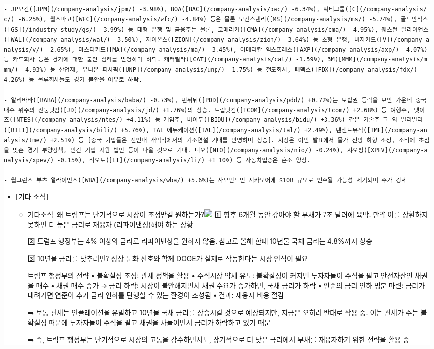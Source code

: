	- JP모건([JPM](/company-analysis/jpm/) -3.98%), BOA([BAC](/company-analysis/bac/) -6.34%), 씨티그룹([C](/company-analysis/c/) -6.25%), 웰스파고([WFC](/company-analysis/wfc/) -4.84%) 등은 물론 모건스탠리([MS](/company-analysis/ms/) -5.74%), 골드만삭스([GS](/industry-study/gs/) -3.99%) 등 대형 은행 및 금융주는 물론, 코메리카([CMA](/company-analysis/cma/) -4.95%), 웨스턴 얼라이언스([WAL](/company-analysis/wal/) -3.50%), 자이온스([ZION](/company-analysis/zion/) -3.64%) 등 소형 은행, 비자카드([V](/company-analysis/v/) -2.65%), 마스터카드([MA](/company-analysis/ma/) -3.45%), 아메리칸 익스프레스([AXP](/company-analysis/axp/) -4.07%) 등 카드회사 등은 경기에 대한 불안 심리를 반영하며 하락. 캐터필라([CAT](/company-analysis/cat/) -1.59%), 3M([MMM](/company-analysis/mmm/) -4.93%) 등 산업재, 유니온 퍼시픽([UNP](/company-analysis/unp/) -1.75%) 등 철도회사, 페덱스([FDX](/company-analysis/fdx/) -4.26%) 등 물류회사들도 경기 불안을 이유로 하락.
	  
	- 알리바바([BABA](/company-analysis/baba/) -0.73%), 핀둬둬([PDD](/company-analysis/pdd/) +0.72%)는 보합권 등락을 보인 가운데 중국 내수 위주의 진둥닷컴([JD](/company-analysis/jd/) +1.76%)의 상승. 트립닷컴([TCOM](/company-analysis/tcom/) +2.68%) 등 여행주, 넷이즈([NTES](/company-analysis/ntes/) +4.11%) 등 게임주, 바이두([BIDU](/company-analysis/bidu/) +3.36%) 같은 기술주 그 외 빌리빌리([BILI](/company-analysis/bili/) +5.76%), TAL 에듀케이션([TAL](/company-analysis/tal/) +2.49%), 텐센트뮤직([TME](/company-analysis/tme/) +2.51%) 등 [중국 기업들은 전인대 개막식에서의 기조연설 기대를 반영하며 상승]. 시장은 이번 발표에서 물가 전망 하향 조정, 소비에 초점을 맞춘 경기 부양정책, 민간 기업 지원 법안 등이 나올 것으로 기대. 니오([NIO](/company-analysis/nio/) -0.24%), 샤오펑([XPEV](/company-analysis/xpev/) -0.15%), 리오토([LI](/company-analysis/li/) +1.10%) 등 자동차업종은 혼조 양상.
	  
	- 월그린스 부츠 얼라이언스([WBA](/company-analysis/wba/) +5.6%)는 사모펀드인 시카모어에 $10B 규모로 인수될 가능성 제기되며 주가 강세

- [기타 소식]
	- [기타소식](/industry-study/기타소식/), 왜 트럼프는 단기적으로 시장이 조정받길 원하는가?![](Pasted%20image%2020250305064620.png)
		1️⃣ 향후 6개월 동안 갚아야 할 부채가 7조 달러에 육박. 만약 이를 상환하지 못하면 더 높은 금리로 재융자 (리파이낸싱)해야 하는 상황
		
		2️⃣ 트럼프 행정부는 4% 이상의 금리로 리파이낸싱을 원하지 않음. 참고로 올해 한때 10년물 국채 금리는 4.8%까지 상승
		
		3️⃣ 10년물 금리를 낮추려면? 성장 둔화 신호와 함께 DOGE가 실제로 작동한다는 시장 인식이 필요
		
		트럼프 행정부의 전략
		• 불확실성 조성: 관세 정책을 활용
		• 주식시장 약세 유도: 불확실성이 커지면 투자자들이 주식을 팔고 안전자산인 채권을 매수
		• 채권 매수 증가 → 금리 하락: 시장이 불안해지면서 채권 수요가 증가하면, 국채 금리가 하락
		• 연준의 금리 인하 명분 마련: 금리가 내려가면 연준이 추가 금리 인하를 단행할 수 있는 환경이 조성됨
		• 결과: 재융자 비용 절감
		
		➡️ 보통 관세는 인플레이션을 유발하고 10년물 국채 금리를 상승시킬 것으로 예상되지만, 지금은 오히려 반대로 작용 중. 이는 관세가 주는 불확실성 때문에 투자자들이 주식을 팔고 채권을 사들이면서 금리가 하락하고 있기 때문
		
		➡️ 즉, 트럼프 행정부는 단기적으로 시장의 고통을 감수하면서도, 장기적으로 더 낮은 금리에서 부채를 재융자하기 위한 전략을 활용 중
